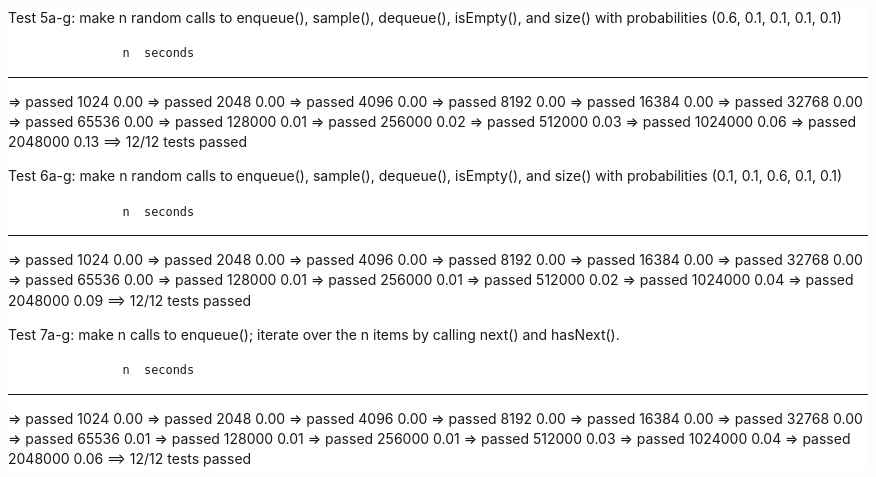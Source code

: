 
Test 5a-g: make n random calls to enqueue(), sample(), dequeue(), isEmpty(),
           and size() with probabilities (0.6, 0.1, 0.1, 0.1, 0.1)

                    n  seconds
----------------------------------
=> passed        1024     0.00
=> passed        2048     0.00
=> passed        4096     0.00
=> passed        8192     0.00
=> passed       16384     0.00
=> passed       32768     0.00
=> passed       65536     0.00
=> passed      128000     0.01
=> passed      256000     0.02
=> passed      512000     0.03
=> passed     1024000     0.06
=> passed     2048000     0.13
==> 12/12 tests passed


Test 6a-g: make n random calls to enqueue(), sample(), dequeue(), isEmpty(),
           and size() with probabilities (0.1, 0.1, 0.6, 0.1, 0.1)

                    n  seconds
----------------------------------
=> passed        1024     0.00
=> passed        2048     0.00
=> passed        4096     0.00
=> passed        8192     0.00
=> passed       16384     0.00
=> passed       32768     0.00
=> passed       65536     0.00
=> passed      128000     0.01
=> passed      256000     0.01
=> passed      512000     0.02
=> passed     1024000     0.04
=> passed     2048000     0.09
==> 12/12 tests passed


Test 7a-g: make n calls to enqueue(); iterate over the n items
           by calling next() and hasNext().

                    n  seconds
----------------------------------
=> passed        1024     0.00
=> passed        2048     0.00
=> passed        4096     0.00
=> passed        8192     0.00
=> passed       16384     0.00
=> passed       32768     0.00
=> passed       65536     0.01
=> passed      128000     0.01
=> passed      256000     0.01
=> passed      512000     0.03
=> passed     1024000     0.04
=> passed     2048000     0.06
==> 12/12 tests passed
